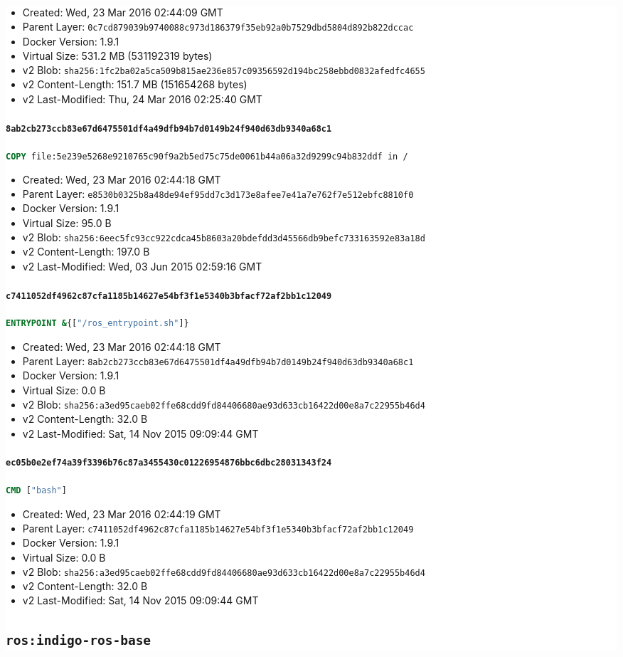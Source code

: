 -	Created: Wed, 23 Mar 2016 02:44:09 GMT
-	Parent Layer: `0c7cd879039b9740088c973d186379f35eb92a0b7529dbd5804d892b822dccac`
-	Docker Version: 1.9.1
-	Virtual Size: 531.2 MB (531192319 bytes)
-	v2 Blob: `sha256:1fc2ba02a5ca509b815ae236e857c09356592d194bc258ebbd0832afedfc4655`
-	v2 Content-Length: 151.7 MB (151654268 bytes)
-	v2 Last-Modified: Thu, 24 Mar 2016 02:25:40 GMT

#### `8ab2cb273ccb83e67d6475501df4a49dfb94b7d0149b24f940d63db9340a68c1`

```dockerfile
COPY file:5e239e5268e9210765c90f9a2b5ed75c75de0061b44a06a32d9299c94b832ddf in /
```

-	Created: Wed, 23 Mar 2016 02:44:18 GMT
-	Parent Layer: `e8530b0325b8a48de94ef95dd7c3d173e8afee7e41a7e762f7e512ebfc8810f0`
-	Docker Version: 1.9.1
-	Virtual Size: 95.0 B
-	v2 Blob: `sha256:6eec5fc93cc922cdca45b8603a20bdefdd3d45566db9befc733163592e83a18d`
-	v2 Content-Length: 197.0 B
-	v2 Last-Modified: Wed, 03 Jun 2015 02:59:16 GMT

#### `c7411052df4962c87cfa1185b14627e54bf3f1e5340b3bfacf72af2bb1c12049`

```dockerfile
ENTRYPOINT &{["/ros_entrypoint.sh"]}
```

-	Created: Wed, 23 Mar 2016 02:44:18 GMT
-	Parent Layer: `8ab2cb273ccb83e67d6475501df4a49dfb94b7d0149b24f940d63db9340a68c1`
-	Docker Version: 1.9.1
-	Virtual Size: 0.0 B
-	v2 Blob: `sha256:a3ed95caeb02ffe68cdd9fd84406680ae93d633cb16422d00e8a7c22955b46d4`
-	v2 Content-Length: 32.0 B
-	v2 Last-Modified: Sat, 14 Nov 2015 09:09:44 GMT

#### `ec05b0e2ef74a39f3396b76c87a3455430c01226954876bbc6dbc28031343f24`

```dockerfile
CMD ["bash"]
```

-	Created: Wed, 23 Mar 2016 02:44:19 GMT
-	Parent Layer: `c7411052df4962c87cfa1185b14627e54bf3f1e5340b3bfacf72af2bb1c12049`
-	Docker Version: 1.9.1
-	Virtual Size: 0.0 B
-	v2 Blob: `sha256:a3ed95caeb02ffe68cdd9fd84406680ae93d633cb16422d00e8a7c22955b46d4`
-	v2 Content-Length: 32.0 B
-	v2 Last-Modified: Sat, 14 Nov 2015 09:09:44 GMT

## `ros:indigo-ros-base`
